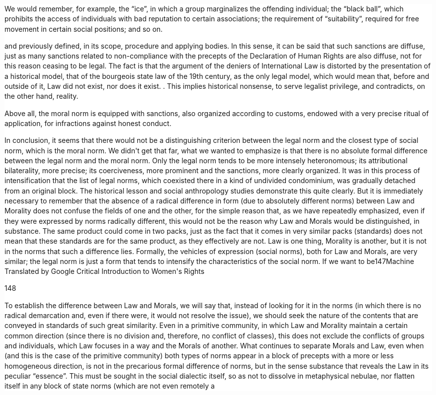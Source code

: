 We would remember, for example, the “ice”, in which a group marginalizes the offending individual;
the “black ball”, which prohibits the access of individuals with bad reputation to certain associations;
the requirement of “suitability”, required for free movement in certain social positions; and so on.

and previously defined, in its scope, procedure and applying bodies. In this sense, it can be said that
such sanctions are diffuse, just as many sanctions related to non-compliance with the precepts of the
Declaration of Human Rights are also diffuse, not for this reason ceasing to be legal. The fact is that
the argument of the deniers of International Law is distorted by the presentation of a historical model,
that of the bourgeois state law of the 19th century, as the only legal model, which would mean that,
before and outside of it, Law did not exist, nor does it exist. . This implies historical nonsense, to
serve legalist privilege, and contradicts, on the other hand, reality.

Above all, the moral norm is equipped with sanctions, also organized according to customs,
endowed with a very precise ritual of application, for infractions against honest conduct.

In conclusion, it seems that there would not be a distinguishing criterion between the legal
norm and the closest type of social norm, which is the moral norm. We didn't get that far, what we
wanted to emphasize is that there is no absolute formal difference between the legal norm and the
moral norm. Only the legal norm tends to be more intensely heteronomous; its attributional bilaterality,
more precise; its coerciveness, more prominent and the sanctions, more clearly organized. It was in
this process of intensification that the list of legal norms, which coexisted there in a kind of undivided
condominium, was gradually detached from an original block. The historical lesson and social
anthropology studies demonstrate this quite clearly. But it is immediately necessary to remember that
the absence of a radical difference in form (due to absolutely different norms) between Law and
Morality does not confuse the fields of one and the other, for the simple reason that, as we have
repeatedly emphasized, even if they were expressed by norms radically different, this would not be
the reason why Law and Morals would be distinguished, in substance. The same product could
come in two packs, just as the fact that it comes in very similar packs (standards) does not mean that
these standards are for the same product, as they effectively are not. Law is one thing, Morality is
another, but it is not in the norms that such a difference lies. Formally, the vehicles of expression
(social norms), both for Law and Morals, are very similar; the legal norm is just a form that tends to
intensify the characteristics of the social norm. If we want to be147Machine
Translated by Google
Critical Introduction to Women's Rights

148

To establish the difference between Law and Morals, we will say that, instead of looking for it in the
norms (in which there is no radical demarcation and, even if there were, it would not resolve the
issue), we should seek the nature of the contents that are conveyed in standards of such great
similarity. Even in a primitive community, in which Law and Morality maintain a certain common
direction (since there is no division and, therefore, no conflict of classes), this does not exclude the
conflicts of groups and individuals, which Law focuses in a way and the Morals of another. What
continues to separate Morals and Law, even when (and this is the case of the primitive community)
both types of norms appear in a block of precepts with a more or less homogeneous direction, is not
in the precarious formal difference of norms, but in the sense substance that reveals the Law in its
peculiar “essence”. This must be sought in the social dialectic itself, so as not to dissolve in
metaphysical nebulae, nor flatten itself in any block of state norms (which are not even remotely a